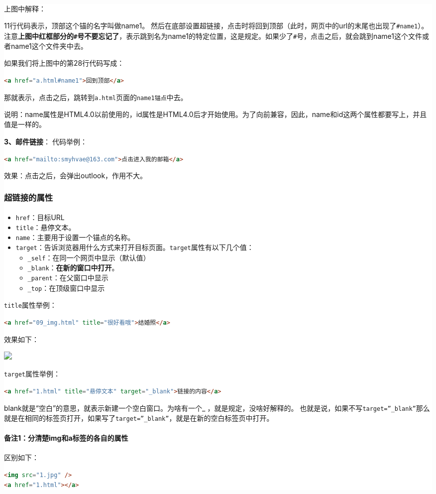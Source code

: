 上图中解释：

11行代码表示，顶部这个锚的名字叫做name1。
然后在底部设置超链接，点击时将回到顶部（此时，网页中的url的末尾也出现了`#name1`）。注意**上图中红框部分的`#`号不要忘记了**，表示跳到名为name1的特定位置，这是规定。如果少了`#`号，点击之后，就会跳到name1这个文件或者name1这个文件夹中去。

如果我们将上图中的第28行代码写成：
```html
<a href="a.html#name1">回到顶部</a>
```
那就表示，点击之后，跳转到`a.html`页面的`name1锚点`中去。

说明：name属性是HTML4.0以前使用的，id属性是HTML4.0后才开始使用。为了向前兼容，因此，name和id这两个属性都要写上，并且值是一样的。

**3、邮件链接**：
代码举例：
```html
<a href="mailto:smyhvae@163.com">点击进入我的邮箱</a>
```
效果：点击之后，会弹出outlook，作用不大。

### 超链接的属性

- `href`：目标URL
- `title`：悬停文本。
- `name`：主要用于设置一个锚点的名称。
- `target`：告诉浏览器用什么方式来打开目标页面。`target`属性有以下几个值：
	- `_self`：在同一个网页中显示（默认值）
	- `_blank`：**在新的窗口中打开**。
	- `_parent`：在父窗口中显示
	- `_top`：在顶级窗口中显示




`title`属性举例：

```html
<a href="09_img.html" title="很好看哦">结婚照</a>
```

效果如下：

![](http://img.smyhvae.com/20170630_1415.png)

`target`属性举例：

```html
<a href="1.html" title="悬停文本" target="_blank">链接的内容</a>
```

blank就是“空白”的意思，就表示新建一个空白窗口。为啥有一个_ ，就是规定，没啥好解释的。
也就是说，如果不写`target=”_blank”`那么就是在相同的标签页打开，如果写了`target=”_blank”`，就是在新的空白标签页中打开。


#### 备注1：分清楚img和a标签的各自的属性

区别如下：

```html
<img src="1.jpg" />
<a href="1.html"></a>
```
